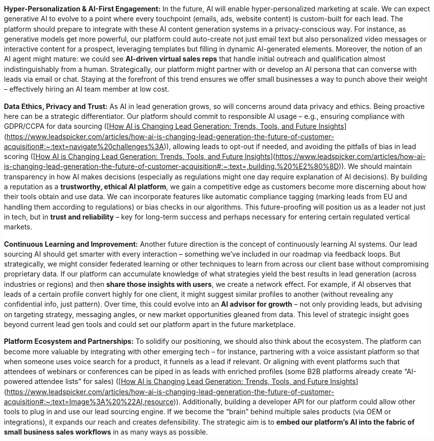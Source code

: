 **Hyper-Personalization & AI-First Engagement:** In the future, AI will enable hyper-personalized marketing at scale. We can expect generative AI to evolve to a point where every touchpoint (emails, ads, website content) is custom-built for each lead. The platform should prepare to integrate with these AI content generation systems in a privacy-conscious way. For instance, as generative models get more powerful, our platform could auto-create not just email text but also personalized video messages or interactive content for a prospect, leveraging templates but filling in dynamic AI-generated elements. Moreover, the notion of an AI agent might mature: we could see **AI-driven virtual sales reps** that handle initial outreach and qualification almost indistinguishably from a human. Strategically, our platform might partner with or develop an AI persona that can converse with leads via email or chat. Staying at the forefront of this trend ensures we offer small businesses a way to punch above their weight – effectively hiring an AI team member at low cost.

**Data Ethics, Privacy and Trust:** As AI in lead generation grows, so will concerns around data privacy and ethics. Being proactive here can be a strategic differentiator. Our platform should commit to responsible AI usage – e.g., ensuring compliance with GDPR/CCPA for data sourcing ([[How AI is Changing Lead Generation: Trends, Tools, and Future Insights](https://www.leadspicker.com/articles/how-ai-is-changing-lead-generation-the-future-of-customer-acquisition#:~:text=navigate%20challenges%3A)](https://www.leadspicker.com/articles/how-ai-is-changing-lead-generation-the-future-of-customer-acquisition#:~:text=navigate%20challenges%3A)), allowing leads to opt-out if needed, and avoiding the pitfalls of bias in lead scoring ([[How AI is Changing Lead Generation: Trends, Tools, and Future Insights](https://www.leadspicker.com/articles/how-ai-is-changing-lead-generation-the-future-of-customer-acquisition#:~:text=,building.%20%E2%80%8D)](https://www.leadspicker.com/articles/how-ai-is-changing-lead-generation-the-future-of-customer-acquisition#:~:text=,building.%20%E2%80%8D)). We should maintain transparency in how AI makes decisions (especially as regulations might one day require explanation of AI decisions). By building a reputation as a **trustworthy, ethical AI platform**, we gain a competitive edge as customers become more discerning about how their tools obtain and use data. We can incorporate features like automatic compliance tagging (marking leads from EU and handling them according to regulations) or bias checks in our algorithms. This future-proofing will position us as a leader not just in tech, but in **trust and reliability** – key for long-term success and perhaps necessary for entering certain regulated vertical markets.

**Continuous Learning and Improvement:** Another future direction is the concept of continuously learning AI systems. Our lead sourcing AI should get smarter with every interaction – something we’ve included in our roadmap via feedback loops. But strategically, we might consider federated learning or other techniques to learn from across our client base without compromising proprietary data. If our platform can accumulate knowledge of what strategies yield the best results in lead generation (across industries or regions) and then **share those insights with users**, we create a network effect. For example, if AI observes that leads of a certain profile convert highly for one client, it might suggest similar profiles to another (without revealing any confidential info, just pattern). Over time, this could evolve into an **AI advisor for growth** – not only providing leads, but advising on targeting strategy, messaging angles, or new market opportunities gleaned from data. This level of strategic insight goes beyond current lead gen tools and could set our platform apart in the future marketplace.

**Platform Ecosystem and Partnerships:** To solidify our positioning, we should also think about the ecosystem. The platform can become more valuable by integrating with other emerging tech – for instance, partnering with a voice assistant platform so that when someone uses voice search for a product, it funnels as a lead if relevant. Or aligning with event platforms such that attendees of webinars or conferences can be piped in as leads with enriched profiles (some B2B platforms already create “AI-powered attendee lists” for sales) ([[How AI is Changing Lead Generation: Trends, Tools, and Future Insights](https://www.leadspicker.com/articles/how-ai-is-changing-lead-generation-the-future-of-customer-acquisition#:~:text=Image%3A%20%22AI,resource)](https://www.leadspicker.com/articles/how-ai-is-changing-lead-generation-the-future-of-customer-acquisition#:~:text=Image%3A%20%22AI,resource)). Additionally, building a developer API for our platform could allow other tools to plug in and use our lead sourcing engine. If we become the “brain” behind multiple sales products (via OEM or integrations), it expands our reach and creates defensibility. The strategic aim is to **embed our platform’s AI into the fabric of small business sales workflows** in as many ways as possible.
